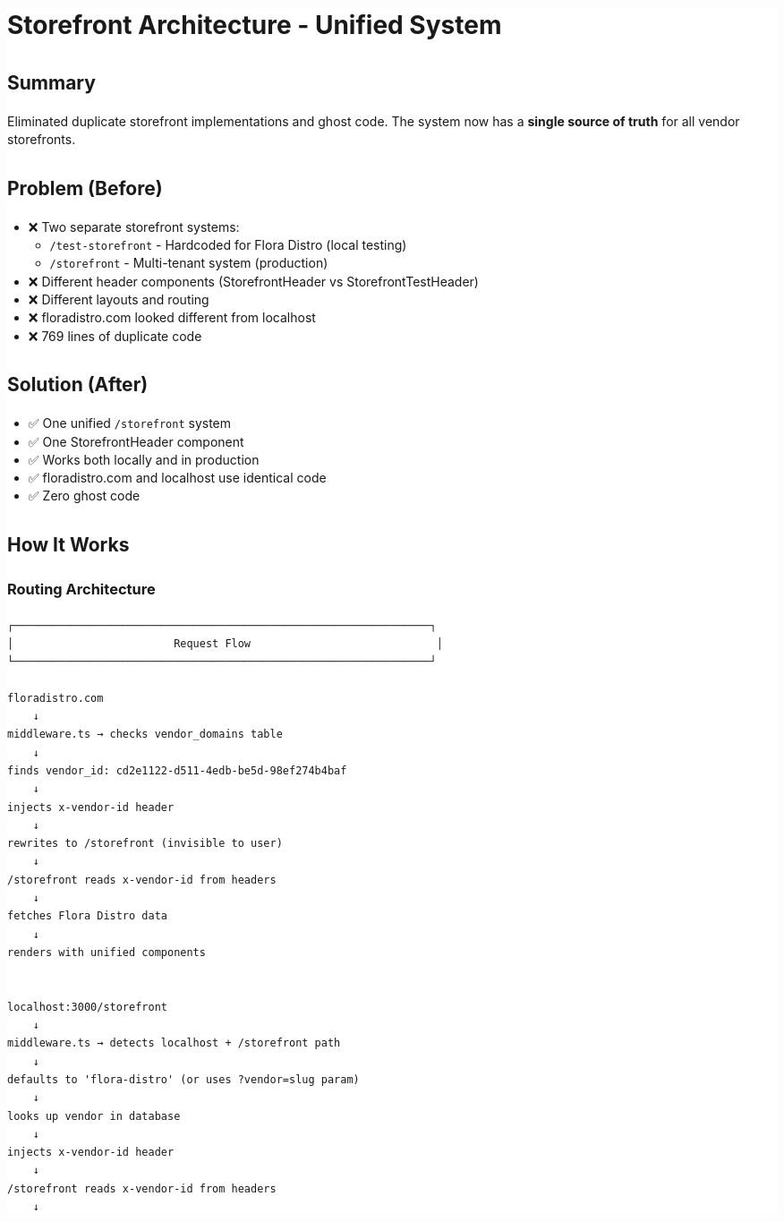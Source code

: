 # Storefront Architecture - Unified System

## Summary
Eliminated duplicate storefront implementations and ghost code. The system now has a **single source of truth** for all vendor storefronts.

## Problem (Before)
- ❌ Two separate storefront systems:
  - `/test-storefront` - Hardcoded for Flora Distro (local testing)
  - `/storefront` - Multi-tenant system (production)
- ❌ Different header components (StorefrontHeader vs StorefrontTestHeader)
- ❌ Different layouts and routing
- ❌ floradistro.com looked different from localhost
- ❌ 769 lines of duplicate code

## Solution (After)
- ✅ One unified `/storefront` system
- ✅ One StorefrontHeader component
- ✅ Works both locally and in production
- ✅ floradistro.com and localhost use identical code
- ✅ Zero ghost code

## How It Works

### Routing Architecture

```
┌─────────────────────────────────────────────────────────────────┐
│                         Request Flow                             │
└─────────────────────────────────────────────────────────────────┘

floradistro.com
    ↓
middleware.ts → checks vendor_domains table
    ↓
finds vendor_id: cd2e1122-d511-4edb-be5d-98ef274b4baf
    ↓
injects x-vendor-id header
    ↓
rewrites to /storefront (invisible to user)
    ↓
/storefront reads x-vendor-id from headers
    ↓
fetches Flora Distro data
    ↓
renders with unified components


localhost:3000/storefront
    ↓
middleware.ts → detects localhost + /storefront path
    ↓
defaults to 'flora-distro' (or uses ?vendor=slug param)
    ↓
looks up vendor in database
    ↓
injects x-vendor-id header
    ↓
/storefront reads x-vendor-id from headers
    ↓
```